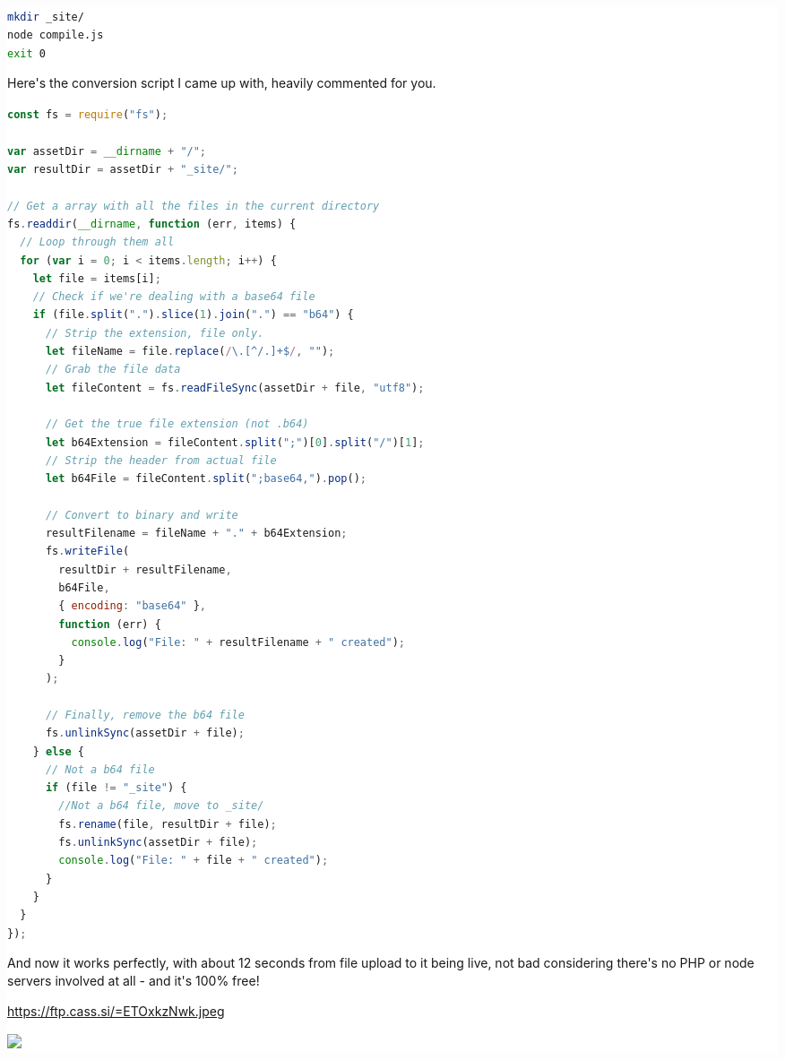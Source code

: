 ```bash
mkdir _site/
node compile.js
exit 0
```

Here's the conversion script I came up with, heavily commented for you.

```js
const fs = require("fs");

var assetDir = __dirname + "/";
var resultDir = assetDir + "_site/";

// Get a array with all the files in the current directory
fs.readdir(__dirname, function (err, items) {
  // Loop through them all
  for (var i = 0; i < items.length; i++) {
    let file = items[i];
    // Check if we're dealing with a base64 file
    if (file.split(".").slice(1).join(".") == "b64") {
      // Strip the extension, file only.
      let fileName = file.replace(/\.[^/.]+$/, "");
      // Grab the file data
      let fileContent = fs.readFileSync(assetDir + file, "utf8");

      // Get the true file extension (not .b64)
      let b64Extension = fileContent.split(";")[0].split("/")[1];
      // Strip the header from actual file
      let b64File = fileContent.split(";base64,").pop();

      // Convert to binary and write
      resultFilename = fileName + "." + b64Extension;
      fs.writeFile(
        resultDir + resultFilename,
        b64File,
        { encoding: "base64" },
        function (err) {
          console.log("File: " + resultFilename + " created");
        }
      );

      // Finally, remove the b64 file
      fs.unlinkSync(assetDir + file);
    } else {
      // Not a b64 file
      if (file != "_site") {
        //Not a b64 file, move to _site/
        fs.rename(file, resultDir + file);
        fs.unlinkSync(assetDir + file);
        console.log("File: " + file + " created");
      }
    }
  }
});
```

And now it works perfectly, with about 12 seconds from file upload to it being
live, not bad considering there's no PHP or node servers involved at all - and
it's 100% free!

<https://ftp.cass.si/=ETOxkzNwk.jpeg>

<img src="https://ftp.cass.si/=ETOxkzNwk.jpeg" width="50%">
